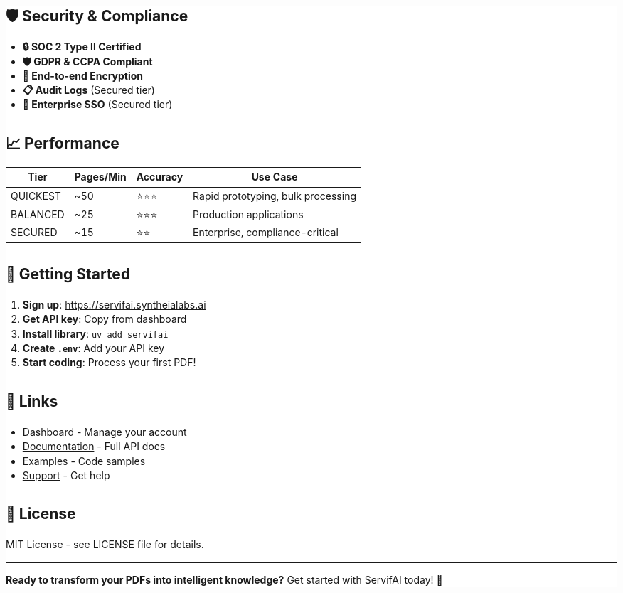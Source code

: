 ## 🛡️ Security & Compliance

- **🔒 SOC 2 Type II Certified**
- **🛡️ GDPR & CCPA Compliant** 
- **🔐 End-to-end Encryption**
- **📋 Audit Logs** (Secured tier)
- **🏢 Enterprise SSO** (Secured tier)

## 📈 Performance

| Tier | Pages/Min | Accuracy | Use Case |
|------|-----------|----------|----------|
| QUICKEST | ~50 | ⭐⭐⭐ | Rapid prototyping, bulk processing |
| BALANCED | ~25 | ⭐⭐⭐ | Production applications |
| SECURED | ~15 | ⭐⭐ | Enterprise, compliance-critical |

## 🎯 Getting Started

1. **Sign up**: https://servifai.syntheialabs.ai
2. **Get API key**: Copy from dashboard
3. **Install library**: `uv add servifai`
4. **Create `.env`**: Add your API key
5. **Start coding**: Process your first PDF!

## 🔗 Links

- [Dashboard](https://servifai.syntheialabs.ai) - Manage your account
- [Documentation](https://docs.servifai.syntheialabs.ai) - Full API docs
- [Examples](https://github.com/Syntheialabs/servifai-py/examples) - Code samples
- [Support](mailto:team@syntheialabs.ai) - Get help

## 📄 License

MIT License - see LICENSE file for details.

---

**Ready to transform your PDFs into intelligent knowledge?** Get started with ServifAI today! 🚀
